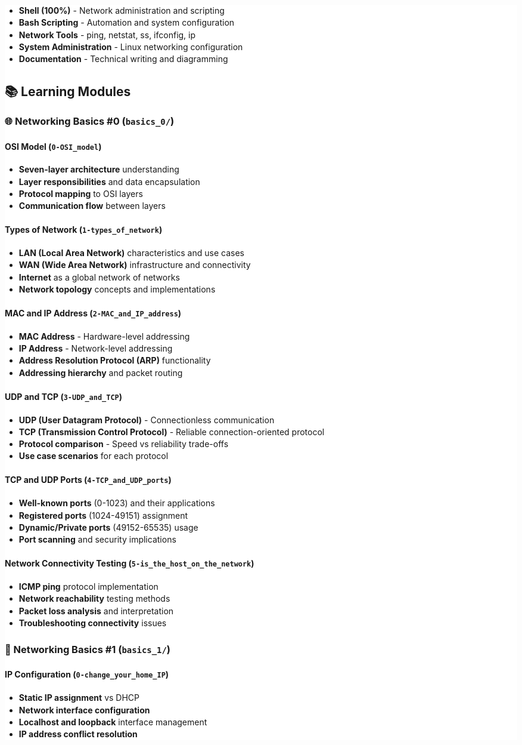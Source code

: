 - **Shell (100%)** - Network administration and scripting
- **Bash Scripting** - Automation and system configuration
- **Network Tools** - ping, netstat, ss, ifconfig, ip
- **System Administration** - Linux networking configuration
- **Documentation** - Technical writing and diagramming

## 📚 Learning Modules

### **🌐 Networking Basics #0** (`basics_0/`)

#### **OSI Model** (`0-OSI_model`)
- **Seven-layer architecture** understanding
- **Layer responsibilities** and data encapsulation
- **Protocol mapping** to OSI layers
- **Communication flow** between layers

#### **Types of Network** (`1-types_of_network`)
- **LAN (Local Area Network)** characteristics and use cases
- **WAN (Wide Area Network)** infrastructure and connectivity
- **Internet** as a global network of networks
- **Network topology** concepts and implementations

#### **MAC and IP Address** (`2-MAC_and_IP_address`)
- **MAC Address** - Hardware-level addressing
- **IP Address** - Network-level addressing
- **Address Resolution Protocol (ARP)** functionality
- **Addressing hierarchy** and packet routing

#### **UDP and TCP** (`3-UDP_and_TCP`)
- **UDP (User Datagram Protocol)** - Connectionless communication
- **TCP (Transmission Control Protocol)** - Reliable connection-oriented protocol
- **Protocol comparison** - Speed vs reliability trade-offs
- **Use case scenarios** for each protocol

#### **TCP and UDP Ports** (`4-TCP_and_UDP_ports`)
- **Well-known ports** (0-1023) and their applications
- **Registered ports** (1024-49151) assignment
- **Dynamic/Private ports** (49152-65535) usage
- **Port scanning** and security implications

#### **Network Connectivity Testing** (`5-is_the_host_on_the_network`)
- **ICMP ping** protocol implementation
- **Network reachability** testing methods
- **Packet loss analysis** and interpretation
- **Troubleshooting connectivity** issues

### **🔧 Networking Basics #1** (`basics_1/`)

#### **IP Configuration** (`0-change_your_home_IP`)
- **Static IP assignment** vs DHCP
- **Network interface configuration**
- **Localhost and loopback** interface management
- **IP address conflict resolution**
